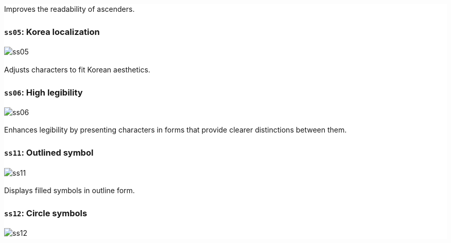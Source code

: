 Improves the readability of ascenders.

### `ss05`: Korea localization

<picture>
    <source media="(prefers-color-scheme: dark) and (max-width: 600px)" srcset="https://github.com/wanteddev/wanted-sans/blob/HEAD/documentation/images/features/mobile/dark/ss05.svg">
	<source media="(prefers-color-scheme: dark)" srcset="https://github.com/wanteddev/wanted-sans/blob/HEAD/documentation/images/features/desktop/dark/ss05.svg">
    <source media="(max-width: 600px)" srcset="https://github.com/wanteddev/wanted-sans/blob/HEAD/documentation/images/features/mobile/light/ss05.svg">
	<img width="100%" alt="ss05" src="https://github.com/wanteddev/wanted-sans/blob/HEAD/documentation/images/features/desktop/light/ss05.svg">
</picture>

Adjusts characters to fit Korean aesthetics.

### `ss06`: High legibility

<picture>
    <source media="(prefers-color-scheme: dark) and (max-width: 600px)" srcset="https://github.com/wanteddev/wanted-sans/blob/HEAD/documentation/images/features/mobile/dark/ss06.svg">
	<source media="(prefers-color-scheme: dark)" srcset="https://github.com/wanteddev/wanted-sans/blob/HEAD/documentation/images/features/desktop/dark/ss06.svg">
    <source media="(max-width: 600px)" srcset="https://github.com/wanteddev/wanted-sans/blob/HEAD/documentation/images/features/mobile/light/ss06.svg">
	<img width="100%" alt="ss06" src="https://github.com/wanteddev/wanted-sans/blob/HEAD/documentation/images/features/desktop/light/ss06.svg">
</picture>

Enhances legibility by presenting characters in forms that provide clearer distinctions between them.

### `ss11`: Outlined symbol

<picture>
    <source media="(prefers-color-scheme: dark) and (max-width: 600px)" srcset="https://github.com/wanteddev/wanted-sans/blob/HEAD/documentation/images/features/mobile/dark/ss11.svg">
	<source media="(prefers-color-scheme: dark)" srcset="https://github.com/wanteddev/wanted-sans/blob/HEAD/documentation/images/features/desktop/dark/ss11.svg">
    <source media="(max-width: 600px)" srcset="https://github.com/wanteddev/wanted-sans/blob/HEAD/documentation/images/features/mobile/light/ss11.svg">
	<img width="100%" alt="ss11" src="https://github.com/wanteddev/wanted-sans/blob/HEAD/documentation/images/features/desktop/light/ss11.svg">
</picture>

Displays filled symbols in outline form.

### `ss12`: Circle symbols

<picture>
    <source media="(prefers-color-scheme: dark) and (max-width: 600px)" srcset="https://github.com/wanteddev/wanted-sans/blob/HEAD/documentation/images/features/mobile/dark/ss12.svg">
	<source media="(prefers-color-scheme: dark)" srcset="https://github.com/wanteddev/wanted-sans/blob/HEAD/documentation/images/features/desktop/dark/ss12.svg">
    <source media="(max-width: 600px)" srcset="https://github.com/wanteddev/wanted-sans/blob/HEAD/documentation/images/features/mobile/light/ss12.svg">
	<img width="100%" alt="ss12" src="https://github.com/wanteddev/wanted-sans/blob/HEAD/documentation/images/features/desktop/light/ss12.svg">
</picture>
